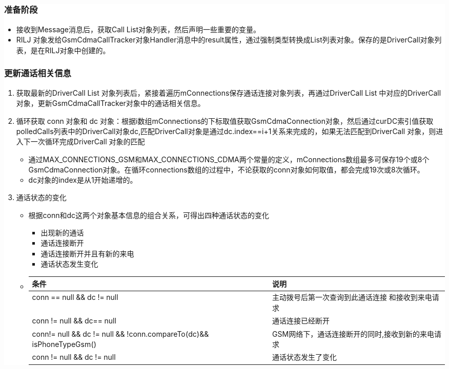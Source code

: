 ### 准备阶段

- 接收到Message消息后，获取Call List对象列表，然后声明一些重要的变量。
- RILJ 对象发给GsmCdmaCallTracker对象Handler消息中的result属性，通过强制类型转换成List列表对象。保存的是DriverCall对象列表，是在RILJ对象中创建的。

### 更新通话相关信息

1. 获取最新的DriverCall List 对象列表后，紧接着遍历mConnections保存通话连接对象列表，再通过DriverCall List 中对应的DriverCall 对象，更新GsmCdmaCallTracker对象中的通话相关信息。

2. 循环获取 conn 对象和 dc 对象：根据i数组mConnections的下标取值获取GsmCdmaConnection对象，然后通过curDC索引值获取polledCalls列表中的DriverCall对象dc,匹配DriverCall对象是通过dc.index==i+1关系来完成的，如果无法匹配到DriverCall 对象，则进入下一次循环完成DriverCall 对象的匹配
   - 通过MAX_CONNECTIONS_GSM和MAX_CONNECTIONS_CDMA两个常量的定义，mConnections数组最多可保存19个或8个GsmCdmaConnection对象。在循环connections数组的过程中，不论获取的conn对象如何取值，都会完成19次或8次循环。
   - dc对象的index是从1开始递增的。
   
3. 通话状态的变化
   
   - 根据conn和dc这两个对象基本信息的组合关系，可得出四种通话状态的变化
   
     - 出现新的通话
     - 通话连接断开
     - 通话连接断开并且有新的来电
     - 通话状态发生变化
   
   - | 条件                                                         | 说明                                              |
     | ------------------------------------------------------------ | ------------------------------------------------- |
     | conn == null && dc != null                                   | 主动拨号后第一次查询到此通话连接 和接收到来电请求 |
     | conn != null && dc== null                                    | 通话连接已经断开                                  |
     | conn!= null && dc != null && !conn.compareTo(dc)&& isPhoneTypeGsm() | GSM网络下，通话连接断开的同时,接收到新的来电请求  |
     | conn != null && dc != null                                   | 通话状态发生了变化                                |
   
     